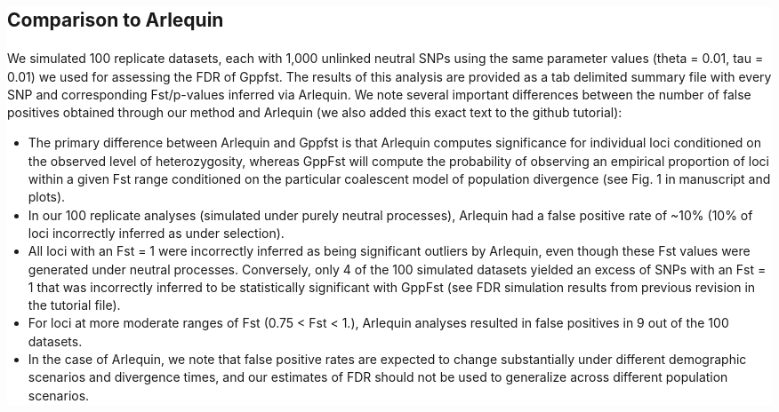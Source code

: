
## Comparison to Arlequin 
We simulated 100 replicate datasets, each with 1,000 unlinked neutral SNPs using the same parameter values (theta = 0.01, tau = 0.01) we used for assessing the FDR of Gppfst. The results of this analysis are provided as a tab delimited summary file with every SNP and corresponding Fst/p-values inferred via Arlequin.  We note several important differences between the number of false positives obtained through our method and Arlequin (we also added this exact text to the github tutorial):
 * The primary difference between Arlequin and Gppfst is that Arlequin computes significance for individual loci conditioned on the observed level of heterozygosity, whereas GppFst will compute the probability of observing an empirical proportion of loci within a given Fst range conditioned on the particular coalescent model of population divergence (see Fig. 1 in manuscript and plots).
 * In our 100 replicate analyses (simulated under purely neutral processes), Arlequin had a false positive rate of ~10% (10% of loci incorrectly inferred as under selection). 
 * All loci with an Fst = 1 were incorrectly inferred as being significant outliers by Arlequin, even though these Fst values were generated under neutral processes. Conversely, only 4 of the 100 simulated datasets yielded an excess of SNPs with an Fst = 1 that was incorrectly inferred to be statistically significant with GppFst (see FDR simulation results from previous revision in the tutorial file).
 * For loci at more moderate ranges of Fst (0.75 < Fst < 1.), Arlequin analyses resulted in false positives in 9 out of the 100 datasets.
 * In the case of Arlequin, we note that false positive rates are expected to change substantially under different demographic scenarios and divergence times, and our estimates of FDR should not be used to generalize across different population scenarios.
 
